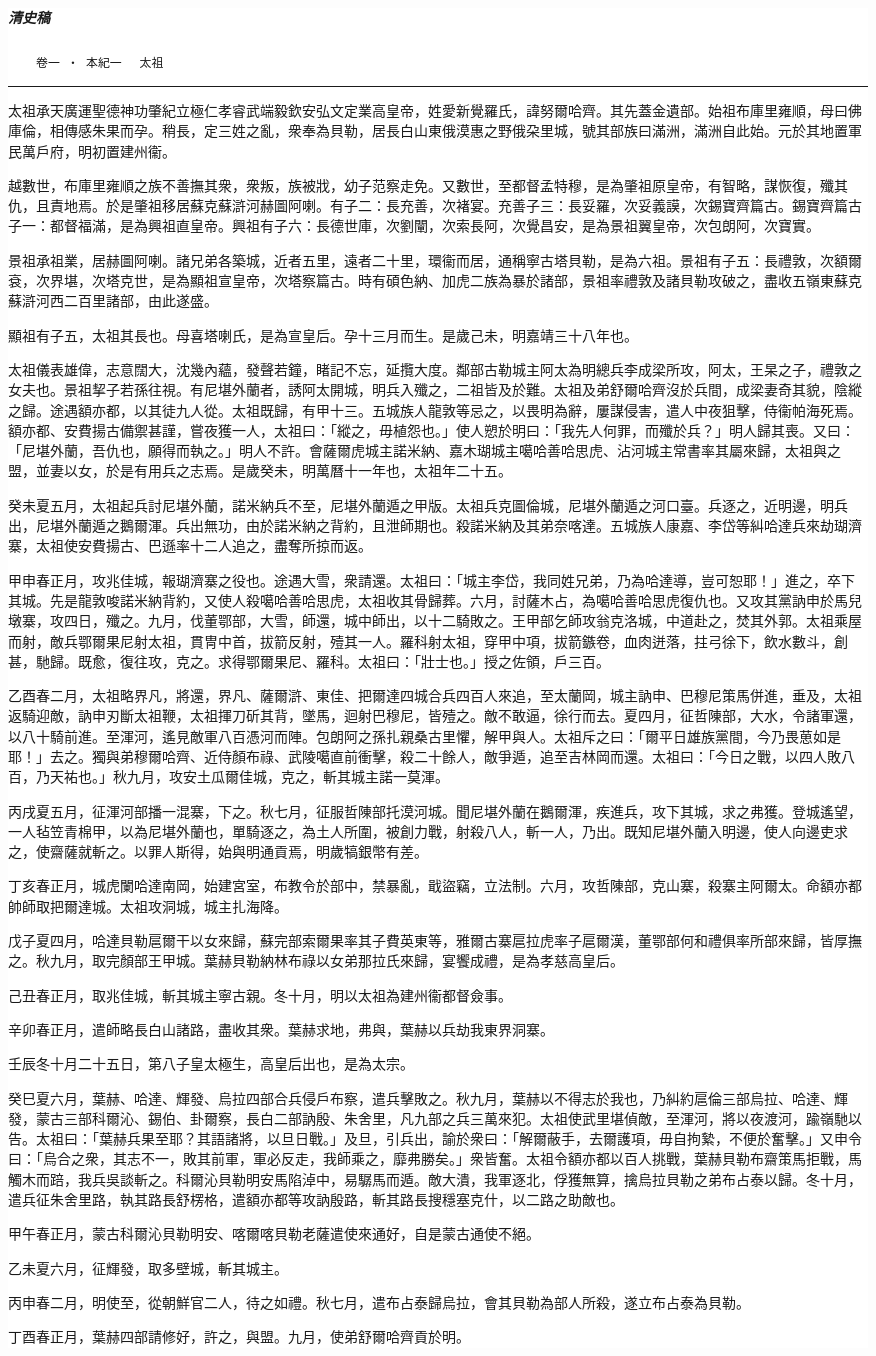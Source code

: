

##### 清史稿
　　`卷一 ‧ 本紀一`　
`太祖`

* * *

太祖承天廣運聖德神功肇紀立極仁孝睿武端毅欽安弘文定業高皇帝，姓愛新覺羅氏，諱努爾哈齊。其先蓋金遺部。始祖布庫里雍順，母曰佛庫倫，相傳感朱果而孕。稍長，定三姓之亂，衆奉為貝勒，居長白山東俄漠惠之野俄朶里城，號其部族曰滿洲，滿洲自此始。元於其地置軍民萬戶府，明初置建州衞。

越數世，布庫里雍順之族不善撫其衆，衆叛，族被戕，幼子范察走免。又數世，至都督孟特穆，是為肇祖原皇帝，有智略，謀恢復，殲其仇，且責地焉。於是肇祖移居蘇克蘇滸河赫圖阿喇。有子二：長充善，次褚宴。充善子三：長妥羅，次妥義謨，次錫寶齊篇古。錫寶齊篇古子一：都督福滿，是為興祖直皇帝。興祖有子六：長德世庫，次劉闡，次索長阿，次覺昌安，是為景祖翼皇帝，次包朗阿，次寶實。

景祖承祖業，居赫圖阿喇。諸兄弟各築城，近者五里，遠者二十里，環衞而居，通稱寧古塔貝勒，是為六祖。景祖有子五：長禮敦，次額爾袞，次界堪，次塔克世，是為顯祖宣皇帝，次塔察篇古。時有碩色納、加虎二族為暴於諸部，景祖率禮敦及諸貝勒攻破之，盡收五嶺東蘇克蘇滸河西二百里諸部，由此遂盛。

顯祖有子五，太祖其長也。母喜塔喇氏，是為宣皇后。孕十三月而生。是歲己未，明嘉靖三十八年也。

太祖儀表雄偉，志意闊大，沈幾內蘊，發聲若鐘，睹記不忘，延攬大度。鄰部古勒城主阿太為明總兵李成梁所攻，阿太，王杲之子，禮敦之女夫也。景祖挈子若孫往視。有尼堪外蘭者，誘阿太開城，明兵入殲之，二祖皆及於難。太祖及弟舒爾哈齊沒於兵間，成梁妻奇其貌，陰縱之歸。途遇額亦都，以其徒九人從。太祖既歸，有甲十三。五城族人龍敦等忌之，以畏明為辭，屢謀侵害，遣人中夜狙擊，侍衞帕海死焉。額亦都、安費揚古備禦甚謹，嘗夜獲一人，太祖曰：「縱之，毋植怨也。」使人愬於明曰：「我先人何罪，而殲於兵？」明人歸其喪。又曰：「尼堪外蘭，吾仇也，願得而執之。」明人不許。會薩爾虎城主諾米納、嘉木瑚城主噶哈善哈思虎、沾河城主常書率其屬來歸，太祖與之盟，並妻以女，於是有用兵之志焉。是歲癸未，明萬曆十一年也，太祖年二十五。

癸未夏五月，太祖起兵討尼堪外蘭，諾米納兵不至，尼堪外蘭遁之甲版。太祖兵克圖倫城，尼堪外蘭遁之河口臺。兵逐之，近明邊，明兵出，尼堪外蘭遁之鵝爾渾。兵出無功，由於諾米納之背約，且泄師期也。殺諾米納及其弟奈喀達。五城族人康嘉、李岱等糾哈達兵來劫瑚濟寨，太祖使安費揚古、巴遜率十二人追之，盡奪所掠而返。

甲申春正月，攻兆佳城，報瑚濟寨之役也。途遇大雪，衆請還。太祖曰：「城主李岱，我同姓兄弟，乃為哈達導，豈可恕耶！」進之，卒下其城。先是龍敦唆諾米納背約，又使人殺噶哈善哈思虎，太祖收其骨歸葬。六月，討薩木占，為噶哈善哈思虎復仇也。又攻其黨訥申於馬兒墩寨，攻四日，殲之。九月，伐董鄂部，大雪，師還，城中師出，以十二騎敗之。王甲部乞師攻翁克洛城，中道赴之，焚其外郭。太祖乘屋而射，敵兵鄂爾果尼射太祖，貫冑中首，拔箭反射，殪其一人。羅科射太祖，穿甲中項，拔箭鏃卷，血肉迸落，拄弓徐下，飲水數斗，創甚，馳歸。既愈，復往攻，克之。求得鄂爾果尼、羅科。太祖曰：「壯士也。」授之佐領，戶三百。

乙酉春二月，太祖略界凡，將還，界凡、薩爾滸、東佳、把爾達四城合兵四百人來追，至太蘭岡，城主訥申、巴穆尼策馬併進，垂及，太祖返騎迎敵，訥申刃斷太祖鞭，太祖揮刀斫其背，墜馬，迴射巴穆尼，皆殪之。敵不敢逼，徐行而去。夏四月，征哲陳部，大水，令諸軍還，以八十騎前進。至渾河，遙見敵軍八百憑河而陣。包朗阿之孫扎親桑古里懼，解甲與人。太祖斥之曰：「爾平日雄族黨間，今乃畏葸如是耶！」去之。獨與弟穆爾哈齊、近侍顏布祿、武陵噶直前衝擊，殺二十餘人，敵爭遁，追至吉林岡而還。太祖曰：「今日之戰，以四人敗八百，乃天祐也。」秋九月，攻安土瓜爾佳城，克之，斬其城主諾一莫渾。

丙戌夏五月，征渾河部播一混寨，下之。秋七月，征服哲陳部托漠河城。聞尼堪外蘭在鵝爾渾，疾進兵，攻下其城，求之弗獲。登城遙望，一人毡笠青棉甲，以為尼堪外蘭也，單騎逐之，為土人所圍，被創力戰，射殺八人，斬一人，乃出。既知尼堪外蘭入明邊，使人向邊吏求之，使齋薩就斬之。以罪人斯得，始與明通貢焉，明歲犒銀幣有差。

丁亥春正月，城虎闌哈達南岡，始建宮室，布教令於部中，禁暴亂，戢盜竊，立法制。六月，攻哲陳部，克山寨，殺寨主阿爾太。命額亦都帥師取把爾達城。太祖攻洞城，城主扎海降。

戊子夏四月，哈達貝勒扈爾干以女來歸，蘇完部索爾果率其子費英東等，雅爾古寨扈拉虎率子扈爾漢，董鄂部何和禮俱率所部來歸，皆厚撫之。秋九月，取完顏部王甲城。葉赫貝勒納林布祿以女弟那拉氏來歸，宴饗成禮，是為孝慈高皇后。

己丑春正月，取兆佳城，斬其城主寧古親。冬十月，明以太祖為建州衞都督僉事。

辛卯春正月，遣師略長白山諸路，盡收其衆。葉赫求地，弗與，葉赫以兵劫我東界洞寨。

壬辰冬十月二十五日，第八子皇太極生，高皇后出也，是為太宗。

癸巳夏六月，葉赫、哈達、輝發、烏拉四部合兵侵戶布察，遣兵擊敗之。秋九月，葉赫以不得志於我也，乃糾約扈倫三部烏拉、哈達、輝發，蒙古三部科爾沁、錫伯、卦爾察，長白二部訥殷、朱舍里，凡九部之兵三萬來犯。太祖使武里堪偵敵，至渾河，將以夜渡河，踰嶺馳以告。太祖曰：「葉赫兵果至耶？其語諸將，以旦日戰。」及旦，引兵出，諭於衆曰：「解爾蔽手，去爾護項，毋自拘縶，不便於奮擊。」又申令曰：「烏合之衆，其志不一，敗其前軍，軍必反走，我師乘之，靡弗勝矣。」衆皆奮。太祖令額亦都以百人挑戰，葉赫貝勒布齋策馬拒戰，馬觸木而踣，我兵吳談斬之。科爾沁貝勒明安馬陷淖中，易驏馬而遁。敵大潰，我軍逐北，俘獲無算，擒烏拉貝勒之弟布占泰以歸。冬十月，遣兵征朱舍里路，執其路長舒楞格，遣額亦都等攻訥殷路，斬其路長搜穩塞克什，以二路之助敵也。

甲午春正月，蒙古科爾沁貝勒明安、喀爾喀貝勒老薩遣使來通好，自是蒙古通使不絕。

乙未夏六月，征輝發，取多壁城，斬其城主。

丙申春二月，明使至，從朝鮮官二人，待之如禮。秋七月，遣布占泰歸烏拉，會其貝勒為部人所殺，遂立布占泰為貝勒。

丁酉春正月，葉赫四部請修好，許之，與盟。九月，使弟舒爾哈齊貢於明。
